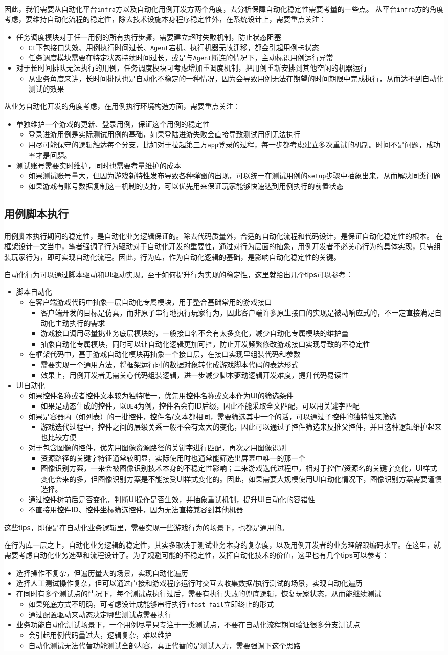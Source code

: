 因此，我们需要从自动化平台`infra`方以及自动化用例开发方两个角度，去分析保障自动化稳定性需要考量的一些点。
从平台`infra`方的角度考虑，要维持自动化流程的稳定性，除去技术设施本身程序稳定性外，在系统设计上，需要重点关注：

- 任务调度模块对于任一用例的所有执行步骤，需要建立超时失败机制，防止状态阻塞
  - `CI`下包接口失效、用例执行时间过长、`Agent`宕机、执行机器无故迁移，都会引起用例卡状态
  - 任务调度模块需要在特定状态持续时间过长，或是与`Agent`断连的情况下，主动标识用例运行异常
- 对于长时间排队无法执行的用例，任务调度模块可考虑增加重调度机制，把用例重新安排到其他空闲的机器运行
  - 从业务角度来讲，长时间排队也是自动化不稳定的一种情况，因为会导致用例无法在期望的时间期限中完成执行，从而达不到自动化测试的效果

从业务自动化开发的角度考虑，在用例执行环境构造方面，需要重点关注：

- 单独维护一个游戏的更新、登录用例，保证这个用例的稳定性
  - 登录进游用例是实际测试用例的基础，如果登陆进游失败会直接导致测试用例无法执行
  - 用尽可能保守的逻辑触达每个分支，比如对于拉起第三方`app`登录的过程，每一步都考虑建立多次重试的机制。时间不是问题，成功率才是问题。
- 测试账号需要实时维护，同时也需要考量维护的成本
  - 如果测试账号量大，但因为游戏新特性发布导致各种弹窗的出现，可以统一在测试用例的`setup`步骤中抽象出来，从而解决同类问题
  - 如果游戏有账号数据复制这一机制的支持，可以优先用来保证玩家能够快速达到用例执行的前置状态

## 用例脚本执行

用例脚本执行期间的稳定性，是自动化业务逻辑保证的。除去代码质量外，合适的自动化流程和代码设计，是保证自动化稳定性的根本。
在[框架设计](https://utmhikari.top/2022/09/04/gameofautotest/iii/)一文当中，笔者强调了行为驱动对于自动化开发的重要性，通过对行为层面的抽象，用例开发者不必关心行为的具体实现，只需组装玩家行为，即可实现自动化流程。因此，行为库，作为自动化逻辑的基础，是影响自动化稳定性的关键。

自动化行为可以通过脚本驱动和UI驱动实现。至于如何提升行为实现的稳定性，这里就给出几个tips可以参考：

- 脚本自动化
  - 在客户端游戏代码中抽象一层自动化专属模块，用于整合基础常用的游戏接口
    - 客户端开发的目标是仿真，而非原子串行地执行玩家行为，因此客户端许多原生接口的实现是被动响应式的，不一定直接满足自动化主动执行的需求
    - 游戏接口调用尽量挑业务底层模块的，一般接口名不会有太多变化，减少自动化专属模块的维护量
    - 抽象自动化专属模块，同时可以让自动化逻辑更加可控，防止开发频繁修改游戏接口实现导致的不稳定性
  - 在框架代码中，基于游戏自动化模块再抽象一个接口层，在接口实现里组装代码和参数
    - 需要实现一个通用方法，将框架运行时的数据对象转化成游戏脚本代码的表达形式
    - 效果上，用例开发者无需关心代码组装逻辑，进一步减少脚本驱动逻辑开发难度，提升代码易读性
- UI自动化
  - 如果控件名称或者控件文本较为独特唯一，优先用控件名称或文本作为UI的筛选条件
    - 如果是动态生成的控件，以`UE4`为例，控件名会有ID后缀，因此不能采取全文匹配，可以用关键字匹配
  - 如果是容器内（如列表）的一批控件，控件名/文本都相同，需要筛选其中一个的话，可以通过子控件的独特性来筛选
    - 游戏迭代过程中，控件之间的层级关系一般不会有太大的变化，因此可以通过子控件筛选来反推父控件，并且这种逻辑维护起来也比较方便
  - 对于包含图像的控件，优先用图像资源路径的关键字进行匹配，再次之用图像识别
    - 资源路径的关键字特征通常较明显，实际使用时也通常能筛选出屏幕中唯一的那一个
    - 图像识别方案，一来会被图像识别技术本身的不稳定性影响；二来游戏迭代过程中，相对于控件/资源名的关键字变化，UI样式变化会来的多，但图像识别方案是不能接受UI样式变化的。因此，如果需要大规模使用UI自动化情况下，图像识别方案需要谨慎选择。
  - 通过控件树前后是否变化，判断UI操作是否生效，并抽象重试机制，提升UI自动化的容错性
  - 不直接用控件ID、控件坐标筛选控件，因为无法直接兼容到其他机器

这些tips，即便是在自动化业务逻辑里，需要实现一些游戏行为的场景下，也都是通用的。

在行为库一层之上，自动化业务逻辑的稳定性，其实多取决于测试业务本身的复杂度，以及用例开发者的业务理解跟编码水平。在这里，就需要考虑自动化业务选型和流程设计了。为了规避可能的不稳定性，发挥自动化技术的价值，这里也有几个tips可以参考：

- 选择操作不复杂，但遍历量大的场景，实现自动化遍历
- 选择人工测试操作复杂，但可以通过直接和游戏程序运行时交互去收集数据/执行测试的场景，实现自动化遍历
- 在同时有多个测试点的情况下，每个测试点执行过后，需要有执行失败的兜底逻辑，恢复玩家状态，从而能继续测试
  - 如果兜底方式不明确，可考虑设计成能够串行执行+`fast-fail`立即终止的形式
  - 通过配置驱动来动态决定哪些测试点需要执行
- 业务功能自动化测试场景下，一个用例尽量只专注于一类测试点，不要在自动化流程期间验证很多分支测试点
  - 会引起用例代码量过大，逻辑复杂，难以维护
  - 自动化测试无法代替功能测试全部内容，真正代替的是测试人力，需要强调下这个思路
  